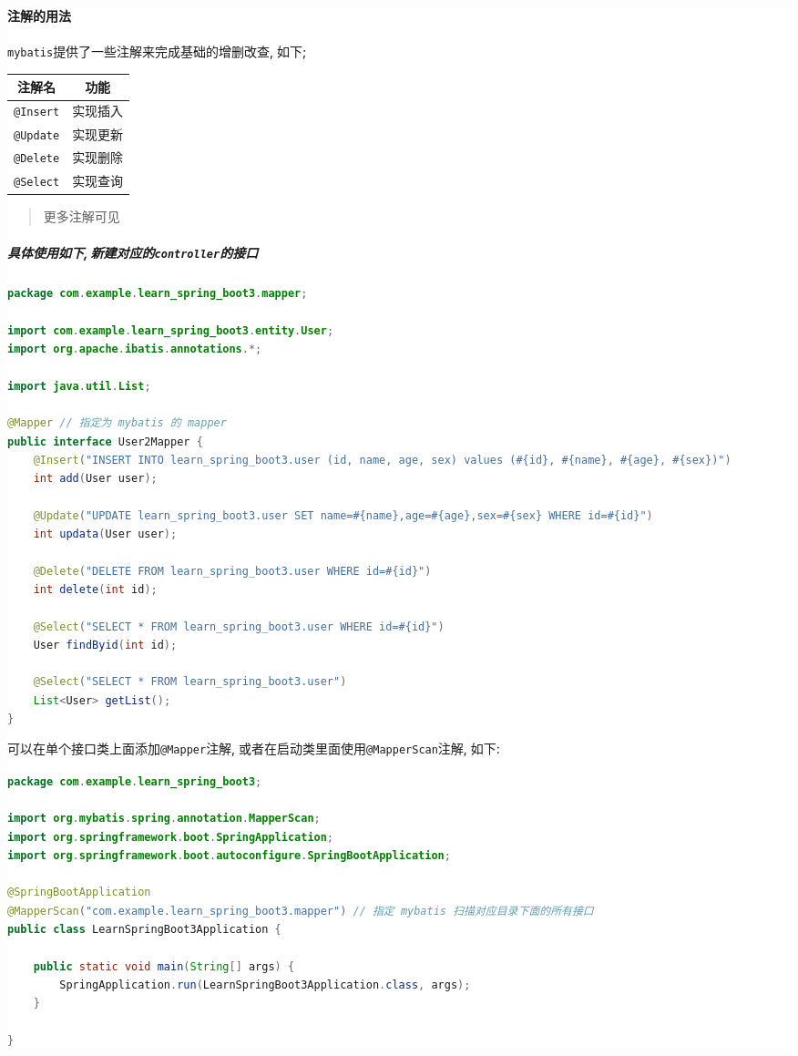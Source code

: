 #### 注解的用法

`mybatis`提供了一些注解来完成基础的增删改查, 如下; 

| 注解名    | 功能     |
| --------- | -------- |
| `@Insert` | 实现插入 |
| `@Update` | 实现更新 |
| `@Delete` | 实现删除 |
| `@Select` | 实现查询 |

>   更多注解可见

##### 具体使用如下, 新建对应的`controller`的接口

```java
package com.example.learn_spring_boot3.mapper;

import com.example.learn_spring_boot3.entity.User;
import org.apache.ibatis.annotations.*;

import java.util.List;

@Mapper // 指定为 mybatis 的 mapper
public interface User2Mapper {
    @Insert("INSERT INTO learn_spring_boot3.user (id, name, age, sex) values (#{id}, #{name}, #{age}, #{sex})")
    int add(User user);

    @Update("UPDATE learn_spring_boot3.user SET name=#{name},age=#{age},sex=#{sex} WHERE id=#{id}")
    int updata(User user);

    @Delete("DELETE FROM learn_spring_boot3.user WHERE id=#{id}")
    int delete(int id);

    @Select("SELECT * FROM learn_spring_boot3.user WHERE id=#{id}")
    User findByid(int id);

    @Select("SELECT * FROM learn_spring_boot3.user")
    List<User> getList();
}
```

可以在单个接口类上面添加`@Mapper`注解, 或者在启动类里面使用`@MapperScan`注解, 如下: 

```java
package com.example.learn_spring_boot3;

import org.mybatis.spring.annotation.MapperScan;
import org.springframework.boot.SpringApplication;
import org.springframework.boot.autoconfigure.SpringBootApplication;

@SpringBootApplication
@MapperScan("com.example.learn_spring_boot3.mapper") // 指定 mybatis 扫描对应目录下面的所有接口
public class LearnSpringBoot3Application {

    public static void main(String[] args) {
        SpringApplication.run(LearnSpringBoot3Application.class, args);
    }

}
```

